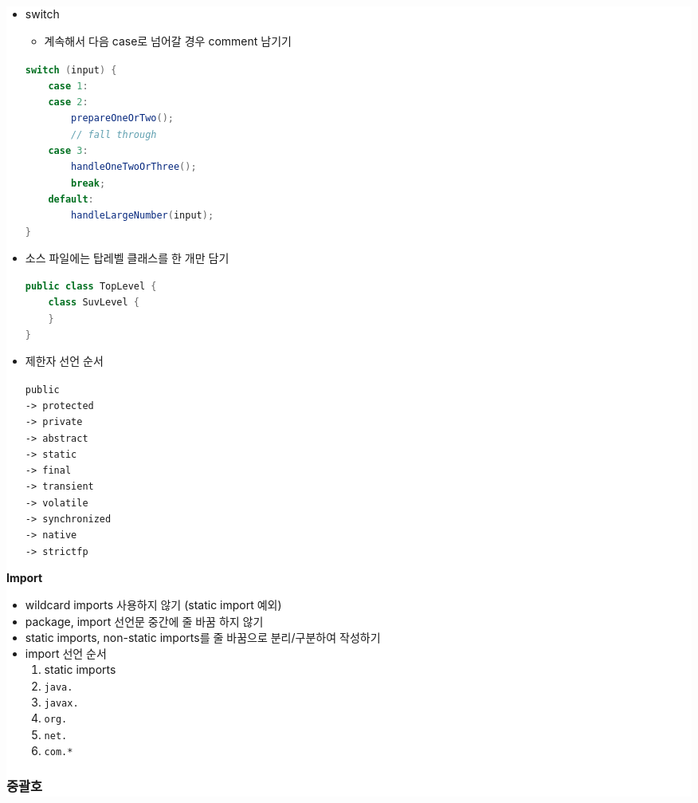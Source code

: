 - switch
  - 계속해서 다음 case로 넘어갈 경우 comment 남기기

  ```java
  switch (input) {
      case 1:
      case 2:
          prepareOneOrTwo();
          // fall through
      case 3:
          handleOneTwoOrThree();
          break;
      default:
          handleLargeNumber(input);
  }
  ```

- 소스 파일에는 탑레벨 클래스를 한 개만 담기

  ```java
  public class TopLevel {
      class SuvLevel {
      }
  }
  ```

- 제한자 선언 순서

  ```text
  public 
  -> protected 
  -> private 
  -> abstract 
  -> static 
  -> final 
  -> transient 
  -> volatile 
  -> synchronized 
  -> native 
  -> strictfp
  ```

**Import**

- wildcard imports 사용하지 않기 (static import 예외)
- package, import 선언문 중간에 줄 바꿈 하지 않기
- static imports, non-static imports를 줄 바꿈으로 분리/구분하여 작성하기
- import 선언 순서
  1. static imports
  2. `java.`
  3. `javax.`
  4. `org.`
  5. `net.`
  6. `com.*`

### 중괄호
